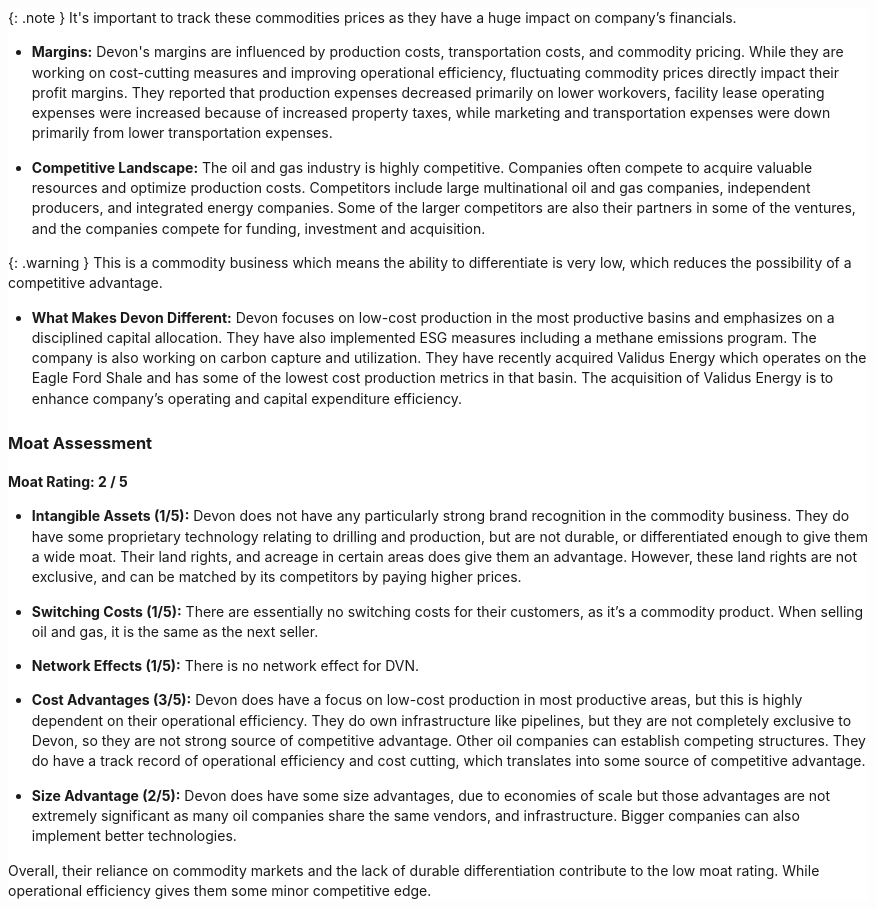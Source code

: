{: .note }
It's important to track these commodities prices as they have a huge impact on company’s financials.

*   **Margins:** Devon's margins are influenced by production costs, transportation costs, and commodity pricing. While they are working on cost-cutting measures and improving operational efficiency, fluctuating commodity prices directly impact their profit margins. They reported that production expenses decreased primarily on lower workovers, facility lease operating expenses were increased because of increased property taxes, while marketing and transportation expenses were down primarily from lower transportation expenses.

*   **Competitive Landscape:** The oil and gas industry is highly competitive. Companies often compete to acquire valuable resources and optimize production costs. Competitors include large multinational oil and gas companies, independent producers, and integrated energy companies. Some of the larger competitors are also their partners in some of the ventures, and the companies compete for funding, investment and acquisition.

{: .warning }
This is a commodity business which means the ability to differentiate is very low, which reduces the possibility of a competitive advantage.

*   **What Makes Devon Different:** Devon focuses on low-cost production in the most productive basins and emphasizes on a disciplined capital allocation. They have also implemented ESG measures including a methane emissions program. The company is also working on carbon capture and utilization. They have recently acquired Validus Energy which operates on the Eagle Ford Shale and has some of the lowest cost production metrics in that basin. The acquisition of Validus Energy is to enhance company’s operating and capital expenditure efficiency.

### Moat Assessment
**Moat Rating: 2 / 5**
*   **Intangible Assets (1/5):** Devon does not have any particularly strong brand recognition in the commodity business. They do have some proprietary technology relating to drilling and production, but are not durable, or differentiated enough to give them a wide moat. Their land rights, and acreage in certain areas does give them an advantage. However, these land rights are not exclusive, and can be matched by its competitors by paying higher prices.

*   **Switching Costs (1/5):** There are essentially no switching costs for their customers, as it’s a commodity product. When selling oil and gas, it is the same as the next seller.

*   **Network Effects (1/5):** There is no network effect for DVN.

*   **Cost Advantages (3/5):** Devon does have a focus on low-cost production in most productive areas, but this is highly dependent on their operational efficiency. They do own infrastructure like pipelines, but they are not completely exclusive to Devon, so they are not strong source of competitive advantage. Other oil companies can establish competing structures. They do have a track record of operational efficiency and cost cutting, which translates into some source of competitive advantage.

*   **Size Advantage (2/5):** Devon does have some size advantages, due to economies of scale but those advantages are not extremely significant as many oil companies share the same vendors, and infrastructure. Bigger companies can also implement better technologies.

 Overall, their reliance on commodity markets and the lack of durable differentiation contribute to the low moat rating. While operational efficiency gives them some minor competitive edge.
